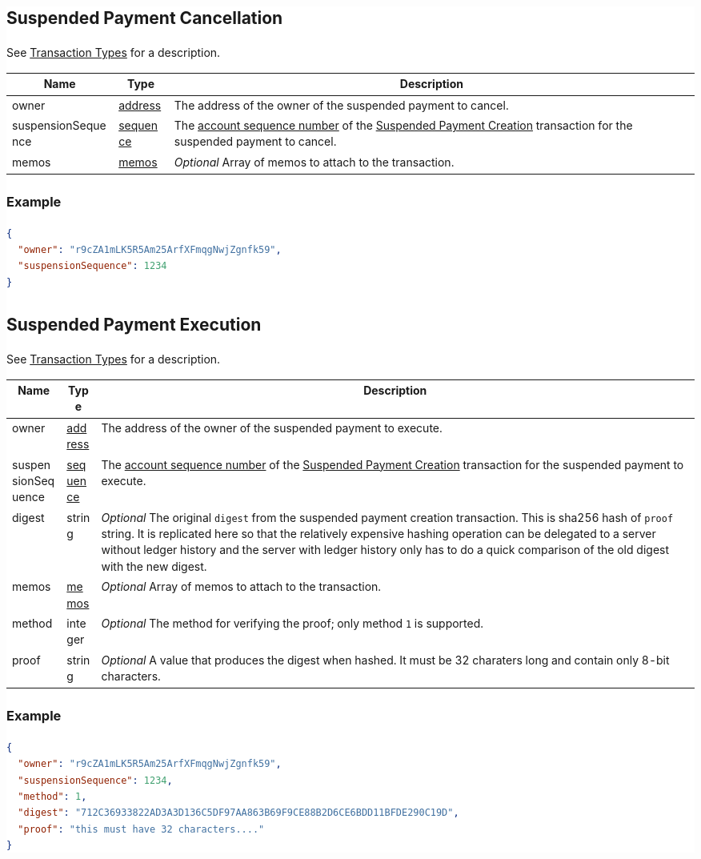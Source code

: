## Suspended Payment Cancellation

See [Transaction Types](#transaction-types) for a description.

Name | Type | Description
---- | ---- | -----------
owner | [address](#ripple-address) | The address of the owner of the suspended payment to cancel.
suspensionSequence | [sequence](#account-sequence-number) | The [account sequence number](#account-sequence-number) of the [Suspended Payment Creation](#suspended-payment-creation) transaction for the suspended payment to cancel.
memos | [memos](#transaction-memos) | *Optional* Array of memos to attach to the transaction.

### Example


```json
{
  "owner": "r9cZA1mLK5R5Am25ArfXFmqgNwjZgnfk59",
  "suspensionSequence": 1234
}
```


## Suspended Payment Execution

See [Transaction Types](#transaction-types) for a description.

Name | Type | Description
---- | ---- | -----------
owner | [address](#ripple-address) | The address of the owner of the suspended payment to execute.
suspensionSequence | [sequence](#account-sequence-number) | The [account sequence number](#account-sequence-number) of the [Suspended Payment Creation](#suspended-payment-creation) transaction for the suspended payment to execute.
digest | string | *Optional* The original `digest` from the suspended payment creation transaction. This is sha256 hash of `proof` string. It is replicated here so that the relatively expensive hashing operation can be delegated to a server without ledger history and the server with ledger history only has to do a quick comparison of the old digest with the new digest.
memos | [memos](#transaction-memos) | *Optional* Array of memos to attach to the transaction.
method | integer | *Optional* The method for verifying the proof; only method `1` is supported.
proof | string | *Optional* A value that produces the digest when hashed. It must be 32 charaters long and contain only 8-bit characters.

### Example


```json
{
  "owner": "r9cZA1mLK5R5Am25ArfXFmqgNwjZgnfk59",
  "suspensionSequence": 1234,
  "method": 1,
  "digest": "712C36933822AD3A3D136C5DF97AA863B69F9CE88B2D6CE6BDD11BFDE290C19D",
  "proof": "this must have 32 characters...."
}
```
